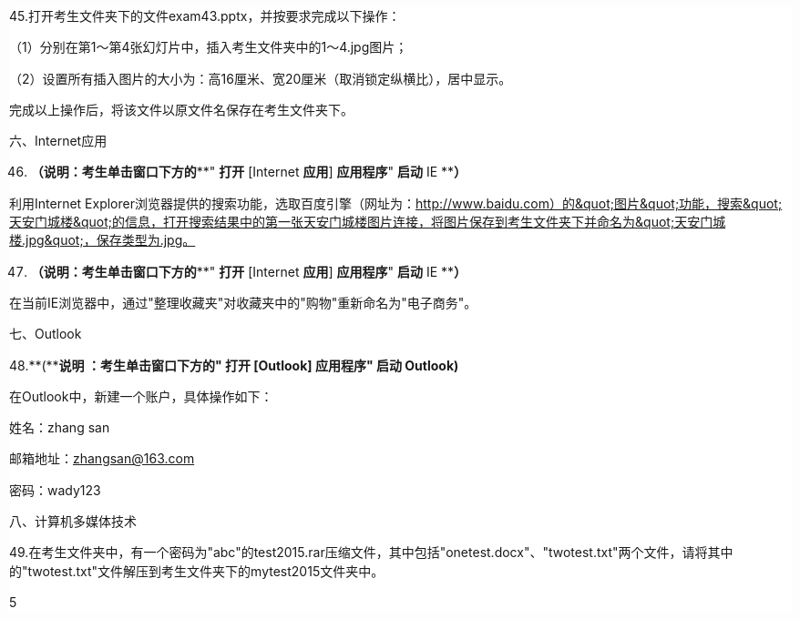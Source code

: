 45.打开考生文件夹下的文件exam43.pptx，并按要求完成以下操作：

（1）分别在第1～第4张幻灯片中，插入考生文件夹中的1～4.jpg图片；

（2）设置所有插入图片的大小为：高16厘米、宽20厘米（取消锁定纵横比），居中显示。

完成以上操作后，将该文件以原文件名保存在考生文件夹下。

六、Internet应用

46. **（说明：考生单击窗口下方的****&quot; ****打开**** [Internet ****应用****] ****应用程序****&quot; ****启动**** IE ****）**

利用Internet Explorer浏览器提供的搜索功能，选取百度引擎（网址为：http://www.baidu.com）的&quot;图片&quot;功能，搜索&quot;天安门城楼&quot;的信息，打开搜索结果中的第一张天安门城楼图片连接，将图片保存到考生文件夹下并命名为&quot;天安门城楼.jpg&quot;，保存类型为.jpg。

47. **（说明：考生单击窗口下方的****&quot; ****打开**** [Internet ****应用****] ****应用程序****&quot; ****启动**** IE ****）**

在当前IE浏览器中，通过&quot;整理收藏夹&quot;对收藏夹中的&quot;购物&quot;重新命名为&quot;电子商务&quot;。

七、Outlook

48.**(****说明 ****：考生单击窗口下方的****&quot; ****打开**** [Outlook] ****应用程序****&quot; ****启动**** Outlook)**

在Outlook中，新建一个账户，具体操作如下：

姓名：zhang san

邮箱地址：zhangsan@163.com

密码：wady123

八、计算机多媒体技术

49.在考生文件夹中，有一个密码为&quot;abc&quot;的test2015.rar压缩文件，其中包括&quot;onetest.docx&quot;、&quot;twotest.txt&quot;两个文件，请将其中的&quot;twotest.txt&quot;文件解压到考生文件夹下的mytest2015文件夹中。

5